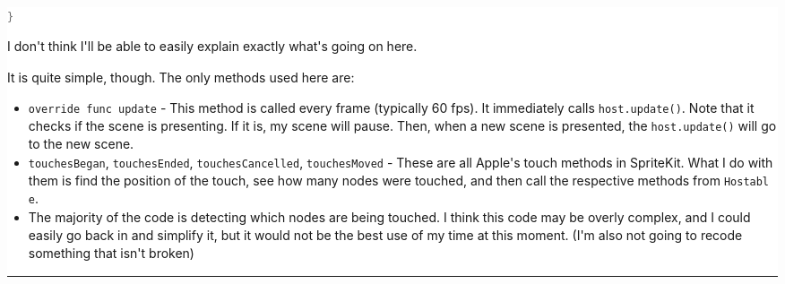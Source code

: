 ```swift
}
```

I don't think I'll be able to easily explain exactly what's going on here.

It is quite simple, though. The only methods used here are:
- `override func update` - This method is called every frame (typically 60 fps). It immediately calls `host.update()`. Note that it checks if the scene is presenting. If it is, my scene will pause. Then, when a new scene is presented, the `host.update()` will go to the new scene.
- `touchesBegan`, `touchesEnded`, `touchesCancelled`, `touchesMoved` - These are all Apple's touch methods in SpriteKit. What I do with them is find the position of the touch, see how many nodes were touched, and then call the respective methods from `Hostable`.
- The majority of the code is detecting which nodes are being touched. I think this code may be overly complex, and I could easily go back in and simplify it, but it would not be the best use of my time at this moment. (I'm also not going to recode something that isn't broken)


---

